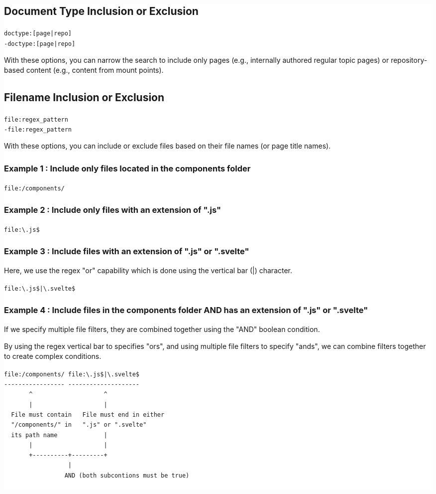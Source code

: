 ## Document Type Inclusion or Exclusion

<code>doctype:[page|repo]</code><br>
<code>-doctype:[page|repo]</code>

With these options, you can narrow the search to include only pages (e.g., internally authored regular topic pages) or
repository-based content (e.g., content from mount points).

## Filename Inclusion or Exclusion

<code>file:regex_pattern</code><br>
<code>-file:regex_pattern</code>

With these options, you can include or exclude files based on their file names (or page title names).

### Example 1 : Include only files located in the components folder

```
file:/components/
```

### Example 2 : Include only files with an extension of ".js"

```
file:\.js$
```

### Example 3 : Include files with an extension of ".js" or ".svelte"

Here, we use the regex "or" capability which is done using the vertical bar (|) character.

```
file:\.js$|\.svelte$
```

### Example 4 : Include files in the components folder AND has an extension of ".js" or ".svelte"

If we specify multiple file filters, they are combined together using the "AND" boolean condition.

By using the regex vertical bar to specifies "ors", and using multiple file filters to specify "ands",
we can combine filters together to create complex conditions.

```
file:/components/ file:\.js$|\.svelte$
----------------- --------------------
       ^                    ^
       |                    |
  File must contain   File must end in either
  "/components/" in   ".js" or ".svelte"
  its path name             |
       |                    |
       +----------+---------+
                  |
                 AND (both subcontions must be true)
  
```
